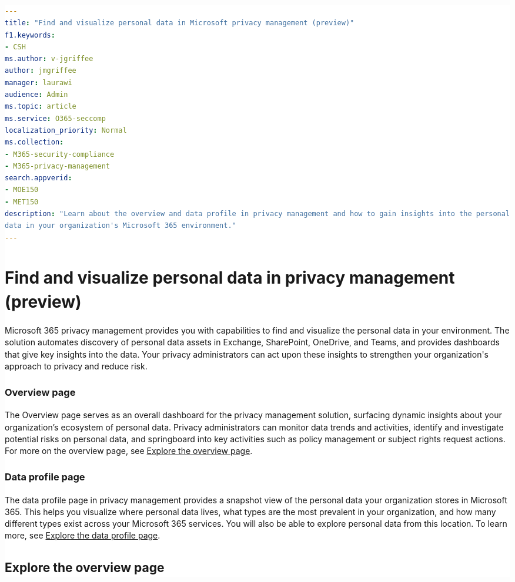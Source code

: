 ```yaml
---
title: "Find and visualize personal data in Microsoft privacy management (preview)"
f1.keywords:
- CSH
ms.author: v-jgriffee
author: jmgriffee
manager: laurawi
audience: Admin
ms.topic: article
ms.service: O365-seccomp
localization_priority: Normal
ms.collection: 
- M365-security-compliance
- M365-privacy-management
search.appverid: 
- MOE150
- MET150
description: "Learn about the overview and data profile in privacy management and how to gain insights into the personal data in your organization's Microsoft 365 environment."
---
```


# Find and visualize personal data in privacy management (preview)

Microsoft 365 privacy management provides you with capabilities to find and visualize the personal data in your environment. The solution automates discovery of personal data assets in Exchange, SharePoint, OneDrive, and Teams, and provides dashboards that give key insights into the data. Your privacy administrators can act upon these insights to strengthen your organization's approach to privacy and reduce risk.

### Overview page

The Overview page serves as an overall dashboard for the privacy management solution, surfacing dynamic insights about your organization’s ecosystem of personal data. Privacy administrators can monitor data trends and activities, identify and investigate potential risks on personal data, and springboard into key activities such as policy management or subject rights request actions. For more on the overview page, see [Explore the overview page](#explore-the-overview-page).

### Data profile page

The data profile page in privacy management provides a snapshot view of the personal data your organization stores in Microsoft 365. This helps you visualize where personal data lives, what types are the most prevalent in your organization, and how many different types exist across your Microsoft 365 services. You will also be able to explore personal data from this location. To learn more, see [Explore the data profile page](#explore-the-data-profile-page).

## Explore the overview page
